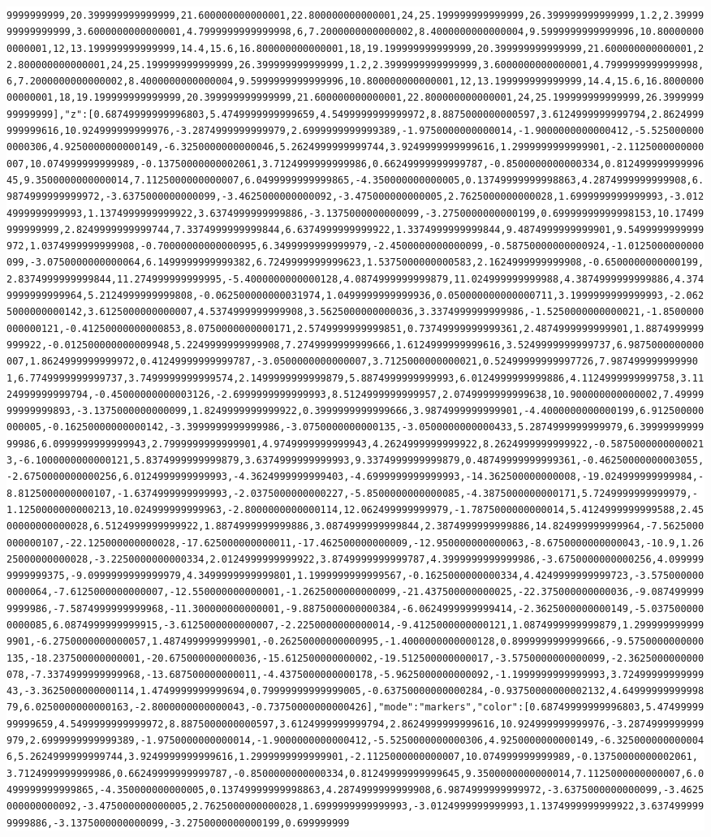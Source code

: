 ```{=html}
9999999999,20.399999999999999,21.600000000000001,22.800000000000001,24,25.199999999999999,26.399999999999999,1.2,2.3999999999999999,3.6000000000000001,4.7999999999999998,6,7.2000000000000002,8.4000000000000004,9.5999999999999996,10.800000000000001,12,13.199999999999999,14.4,15.6,16.800000000000001,18,19.199999999999999,20.399999999999999,21.600000000000001,22.800000000000001,24,25.199999999999999,26.399999999999999,1.2,2.3999999999999999,3.6000000000000001,4.7999999999999998,6,7.2000000000000002,8.4000000000000004,9.5999999999999996,10.800000000000001,12,13.199999999999999,14.4,15.6,16.800000000000001,18,19.199999999999999,20.399999999999999,21.600000000000001,22.800000000000001,24,25.199999999999999,26.399999999999999],"z":[0.68749999999996803,5.4749999999999659,4.5499999999999972,8.8875000000000597,3.6124999999999794,2.8624999999999616,10.924999999999976,-3.2874999999999979,2.6999999999999389,-1.9750000000000014,-1.9000000000000412,-5.5250000000000306,4.9250000000000149,-6.3250000000000046,5.2624999999999744,3.9249999999999616,1.2999999999999901,-2.1125000000000007,10.074999999999989,-0.13750000000002061,3.7124999999999986,0.66249999999999787,-0.8500000000000334,0.81249999999999645,9.3500000000000014,7.1125000000000007,6.0499999999999865,-4.350000000000005,0.13749999999998863,4.2874999999999908,6.9874999999999972,-3.6375000000000099,-3.4625000000000092,-3.475000000000005,2.7625000000000028,1.6999999999999993,-3.0124999999999993,1.1374999999999922,3.6374999999999886,-3.1375000000000099,-3.2750000000000199,0.69999999999998153,10.17499999999999,2.8249999999999744,7.3374999999999844,6.6374999999999922,1.3374999999999844,9.4874999999999901,9.5499999999999972,1.0374999999999908,-0.70000000000000995,6.3499999999999979,-2.4500000000000099,-0.58750000000000924,-1.0125000000000099,-3.0750000000000064,6.1499999999999382,6.7249999999999623,1.5375000000000583,2.1624999999999908,-0.6500000000000199,2.8374999999999844,11.274999999999995,-5.4000000000000128,4.0874999999999879,11.024999999999988,4.3874999999999886,4.3749999999999964,5.2124999999999808,-0.062500000000031974,1.0499999999999936,0.050000000000000711,3.1999999999999993,-2.0625000000000142,3.6125000000000007,4.5374999999999908,3.5625000000000036,3.3374999999999986,-1.5250000000000021,-1.8500000000000121,-0.41250000000000853,8.0750000000000171,2.5749999999999851,0.73749999999999361,2.4874999999999901,1.8874999999999922,-0.012500000000009948,5.2249999999999908,7.2749999999999666,1.6124999999999616,3.5249999999999737,6.9875000000000007,1.8624999999999972,0.41249999999999787,-3.0500000000000007,3.7125000000000021,0.52499999999997726,7.9874999999999901,6.7749999999999737,3.7499999999999574,2.1499999999999879,5.8874999999999993,6.0124999999999886,4.1124999999999758,3.1124999999999794,-0.45000000000003126,-2.6999999999999993,8.5124999999999957,2.0749999999999638,10.900000000000002,7.4999999999999893,-3.1375000000000099,1.8249999999999922,0.3999999999999666,3.9874999999999901,-4.4000000000000199,6.912500000000005,-0.16250000000000142,-3.3999999999999986,-3.0750000000000135,-3.0500000000000433,5.2874999999999979,6.3999999999999986,6.0999999999999943,2.7999999999999901,4.9749999999999943,4.2624999999999922,8.2624999999999922,-0.58750000000000213,-6.1000000000000121,5.8374999999999879,3.6374999999999993,9.3374999999999879,0.48749999999999361,-0.46250000000003055,-2.6750000000000256,6.0124999999999993,-4.3624999999999403,-4.6999999999999993,-14.362500000000008,-19.024999999999984,-8.8125000000000107,-1.6374999999999993,-2.0375000000000227,-5.8500000000000085,-4.3875000000000171,5.7249999999999979,-1.1250000000000213,10.024999999999963,-2.8000000000000114,12.062499999999979,-1.7875000000000014,5.4124999999999588,2.4500000000000028,6.5124999999999922,1.8874999999999886,3.0874999999999844,2.3874999999999886,14.824999999999964,-7.5625000000000107,-22.125000000000028,-17.625000000000011,-17.462500000000009,-12.950000000000063,-8.6750000000000043,-10.9,1.2625000000000028,-3.2250000000000334,2.0124999999999922,3.8749999999999787,4.3999999999999986,-3.6750000000000256,4.0999999999999375,-9.0999999999999979,4.3499999999999801,1.1999999999999567,-0.1625000000000334,4.4249999999999723,-3.5750000000000064,-7.6125000000000007,-12.550000000000001,-1.2625000000000099,-21.437500000000025,-22.375000000000036,-9.0874999999999986,-7.5874999999999968,-11.300000000000001,-9.8875000000000384,-6.0624999999999414,-2.3625000000000149,-5.0375000000000085,6.0874999999999915,-3.6125000000000007,-2.2250000000000014,-9.4125000000000121,1.0874999999999879,1.2999999999999901,-6.2750000000000057,1.4874999999999901,-0.26250000000000995,-1.4000000000000128,0.8999999999999666,-9.5750000000000135,-18.237500000000001,-20.675000000000036,-15.612500000000002,-19.512500000000017,-3.5750000000000099,-2.3625000000000078,-7.3374999999999968,-13.687500000000011,-4.4375000000000178,-5.9625000000000092,-1.1999999999999993,3.7249999999999943,-3.3625000000000114,1.4749999999999694,0.79999999999999005,-0.63750000000000284,-0.93750000000002132,4.6499999999999879,6.0250000000000163,-2.8000000000000043,-0.73750000000000426],"mode":"markers","color":[0.68749999999996803,5.4749999999999659,4.5499999999999972,8.8875000000000597,3.6124999999999794,2.8624999999999616,10.924999999999976,-3.2874999999999979,2.6999999999999389,-1.9750000000000014,-1.9000000000000412,-5.5250000000000306,4.9250000000000149,-6.3250000000000046,5.2624999999999744,3.9249999999999616,1.2999999999999901,-2.1125000000000007,10.074999999999989,-0.13750000000002061,3.7124999999999986,0.66249999999999787,-0.8500000000000334,0.81249999999999645,9.3500000000000014,7.1125000000000007,6.0499999999999865,-4.350000000000005,0.13749999999998863,4.2874999999999908,6.9874999999999972,-3.6375000000000099,-3.4625000000000092,-3.475000000000005,2.7625000000000028,1.6999999999999993,-3.0124999999999993,1.1374999999999922,3.6374999999999886,-3.1375000000000099,-3.2750000000000199,0.699999999
```